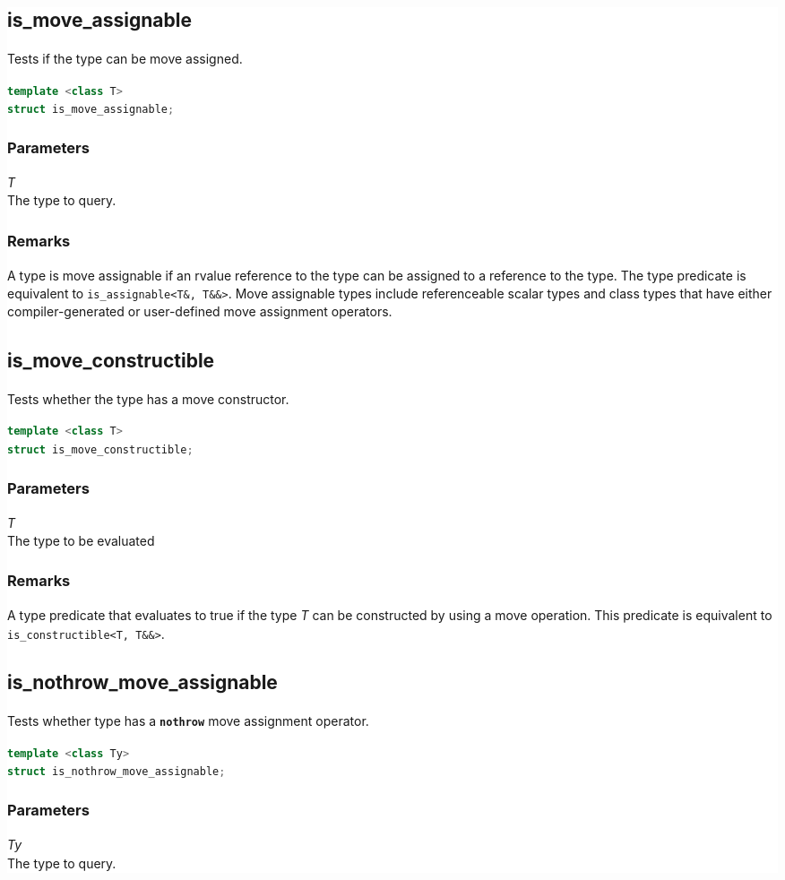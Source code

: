 ## <a name="is_move_assignable"></a> is_move_assignable

Tests if the type can be move assigned.

```cpp
template <class T>
struct is_move_assignable;
```

### Parameters

*T*\
The type to query.

### Remarks

A type is move assignable if an rvalue reference to the type can be assigned to a reference to the type. The type predicate is equivalent to `is_assignable<T&, T&&>`. Move assignable types include referenceable scalar types and class types that have either compiler-generated or user-defined move assignment operators.

## <a name="is_move_constructible"></a> is_move_constructible

Tests whether the type has a move constructor.

```cpp
template <class T>
struct is_move_constructible;
```

### Parameters

*T*\
The type to be evaluated

### Remarks

A type predicate that evaluates to true if the type *T* can be constructed by using a move operation. This predicate is equivalent to `is_constructible<T, T&&>`.

## <a name="is_nothrow_move_assignable"></a> is_nothrow_move_assignable

Tests whether type has a **`nothrow`** move assignment operator.

```cpp
template <class Ty>
struct is_nothrow_move_assignable;
```

### Parameters

*Ty*\
The type to query.
